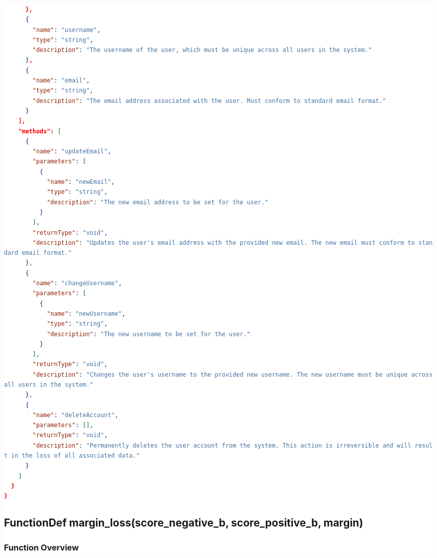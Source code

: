 ```json
      },
      {
        "name": "username",
        "type": "string",
        "description": "The username of the user, which must be unique across all users in the system."
      },
      {
        "name": "email",
        "type": "string",
        "description": "The email address associated with the user. Must conform to standard email format."
      }
    ],
    "methods": [
      {
        "name": "updateEmail",
        "parameters": [
          {
            "name": "newEmail",
            "type": "string",
            "description": "The new email address to be set for the user."
          }
        ],
        "returnType": "void",
        "description": "Updates the user's email address with the provided new email. The new email must conform to standard email format."
      },
      {
        "name": "changeUsername",
        "parameters": [
          {
            "name": "newUsername",
            "type": "string",
            "description": "The new username to be set for the user."
          }
        ],
        "returnType": "void",
        "description": "Changes the user's username to the provided new username. The new username must be unique across all users in the system."
      },
      {
        "name": "deleteAccount",
        "parameters": [],
        "returnType": "void",
        "description": "Permanently deletes the user account from the system. This action is irreversible and will result in the loss of all associated data."
      }
    ]
  }
}
```
## FunctionDef margin_loss(score_negative_b, score_positive_b, margin)
### Function Overview
